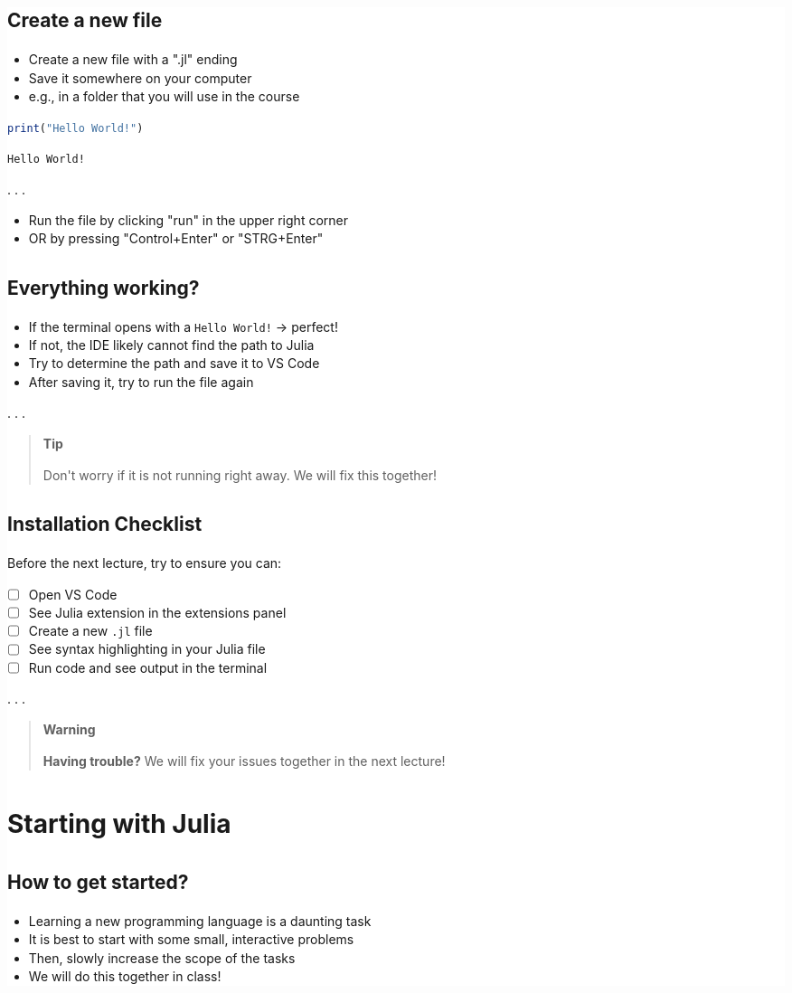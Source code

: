 ## Create a new file

-   Create a new file with a ".jl" ending
-   Save it somewhere on your computer
-   e.g., in a folder that you will use in the course

``` julia
print("Hello World!")
```

    Hello World!

. . .

-   Run the file by clicking "run" in the upper right corner
-   OR by pressing "Control+Enter" or "STRG+Enter"

## Everything working?

-   If the terminal opens with a `Hello World!` → perfect!
-   If not, the IDE likely <span class="highlight">cannot find the path</span> to Julia
-   Try to determine the path and save it to VS Code
-   After saving it, try to run the file again

. . .

> **Tip**
>
> Don't worry if it is not running right away. We will fix this together!

## Installation Checklist

Before the next lecture, try to ensure you can:

-   [ ] Open VS Code
-   [ ] See Julia extension in the extensions panel
-   [ ] Create a new `.jl` file
-   [ ] See syntax highlighting in your Julia file
-   [ ] Run code and see output in the terminal

. . .

> **Warning**
>
> **Having trouble?** We will fix your issues together in the next lecture!

# <span class="flow">Starting with Julia</span>

## How to get started?

-   Learning a new programming language is a daunting task
-   It is best to start with some small, interactive problems
-   Then, slowly increase the scope of the tasks
-   We will do this <span class="highlight">together in class</span>!
